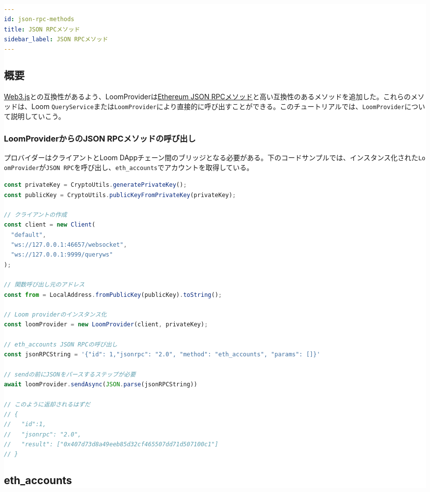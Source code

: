 ```yaml
---
id: json-rpc-methods
title: JSON RPCメソッド
sidebar_label: JSON RPCメソッド
---
```

## 概要

[Web3.js](https://github.com/ethereum/web3.js)との互換性があるよう、LoomProviderは[Ethereum JSON RPCメソッド](https://github.com/ethereum/wiki/wiki/JSON-RPC#json-rpc-api)と高い互換性のあるメソッドを追加した。これらのメソッドは、Loom `QueryService`または`LoomProvider`により直接的に呼び出すことができる。このチュートリアルでは、`LoomProvider`について説明していこう。

### LoomProviderからのJSON RPCメソッドの呼び出し

プロバイダーはクライアントとLoom DAppチェーン間のブリッジとなる必要がある。下のコードサンプルでは、インスタンス化された`LoomProvider`が`JSON RPC`を呼び出し、`eth_accounts`でアカウントを取得している。

```javascript
const privateKey = CryptoUtils.generatePrivateKey();
const publicKey = CryptoUtils.publicKeyFromPrivateKey(privateKey);

// クライアントの作成
const client = new Client(
  "default",
  "ws://127.0.0.1:46657/websocket",
  "ws://127.0.0.1:9999/queryws"
);

// 関数呼び出し元のアドレス
const from = LocalAddress.fromPublicKey(publicKey).toString();

// Loom providerのインスタンス化
const loomProvider = new LoomProvider(client, privateKey);

// eth_accounts JSON RPCの呼び出し
const jsonRPCString = '{"id": 1,"jsonrpc": "2.0", "method": "eth_accounts", "params": []}'

// sendの前にJSONをパースするステップが必要
await loomProvider.sendAsync(JSON.parse(jsonRPCString))

// このように返却されるはずだ
// {
//   "id":1,
//   "jsonrpc": "2.0",
//   "result": ["0x407d73d8a49eeb85d32cf465507dd71d507100c1"]
// }
```

## eth_accounts
